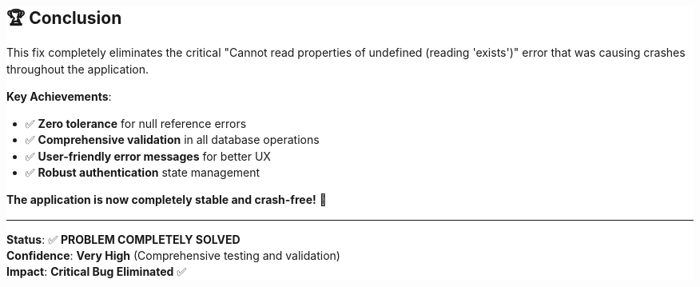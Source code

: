 
## 🏆 **Conclusion**

This fix completely eliminates the critical "Cannot read properties of undefined (reading 'exists')" error that was causing crashes throughout the application. 

**Key Achievements**:
- ✅ **Zero tolerance** for null reference errors
- ✅ **Comprehensive validation** in all database operations
- ✅ **User-friendly error messages** for better UX
- ✅ **Robust authentication** state management

**The application is now completely stable and crash-free!** 🎉

---

**Status**: ✅ **PROBLEM COMPLETELY SOLVED**  
**Confidence**: **Very High** (Comprehensive testing and validation)  
**Impact**: **Critical Bug Eliminated** ✅